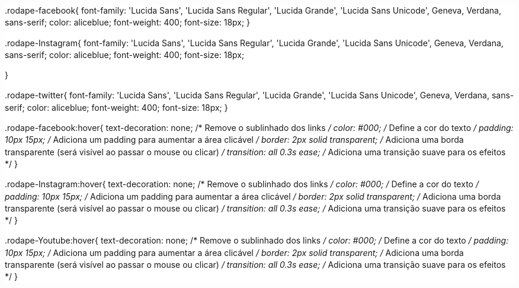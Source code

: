 .rodape-facebook{
    font-family: 'Lucida Sans', 'Lucida Sans Regular', 'Lucida Grande', 'Lucida Sans Unicode', Geneva, Verdana, sans-serif;
    color: aliceblue;
    font-weight: 400;
    font-size: 18px;
}


.rodape-Instagram{
    font-family: 'Lucida Sans', 'Lucida Sans Regular', 'Lucida Grande', 'Lucida Sans Unicode', Geneva, Verdana, sans-serif;
    color: aliceblue;
    font-weight: 400;
    font-size: 18px;

}


.rodape-twitter{
    font-family: 'Lucida Sans', 'Lucida Sans Regular', 'Lucida Grande', 'Lucida Sans Unicode', Geneva, Verdana, sans-serif;
    color: aliceblue;
    font-weight: 400;
    font-size: 18px;
}


.rodape-facebook:hover{
    text-decoration: none; /* Remove o sublinhado dos links */
    color: #000; /* Define a cor do texto */
    padding: 10px 15px; /* Adiciona um padding para aumentar a área clicável */
    border: 2px solid transparent; /* Adiciona uma borda transparente (será visível ao passar o mouse ou clicar) */
    transition: all 0.3s ease; /* Adiciona uma transição suave para os efeitos */
}


.rodape-Instagram:hover{
    text-decoration: none; /* Remove o sublinhado dos links */
    color: #000; /* Define a cor do texto */
    padding: 10px 15px; /* Adiciona um padding para aumentar a área clicável */
    border: 2px solid transparent; /* Adiciona uma borda transparente (será visível ao passar o mouse ou clicar) */
    transition: all 0.3s ease; /* Adiciona uma transição suave para os efeitos */
}


.rodape-Youtube:hover{
    text-decoration: none; /* Remove o sublinhado dos links */
    color: #000; /* Define a cor do texto */
    padding: 10px 15px; /* Adiciona um padding para aumentar a área clicável */
    border: 2px solid transparent; /* Adiciona uma borda transparente (será visível ao passar o mouse ou clicar) */
    transition: all 0.3s ease; /* Adiciona uma transição suave para os efeitos */
} 
